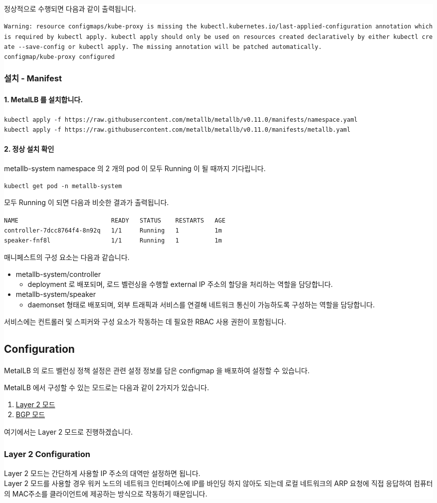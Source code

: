 정상적으로 수행되면 다음과 같이 출력됩니다.

```text
Warning: resource configmaps/kube-proxy is missing the kubectl.kubernetes.io/last-applied-configuration annotation which is required by kubectl apply. kubectl apply should only be used on resources created declaratively by either kubectl create --save-config or kubectl apply. The missing annotation will be patched automatically.
configmap/kube-proxy configured
```

### 설치 - Manifest

#### 1. MetalLB 를 설치합니다.

```text
kubectl apply -f https://raw.githubusercontent.com/metallb/metallb/v0.11.0/manifests/namespace.yaml
kubectl apply -f https://raw.githubusercontent.com/metallb/metallb/v0.11.0/manifests/metallb.yaml
```

#### 2. 정상 설치 확인

metallb-system namespace 의 2 개의 pod 이 모두 Running 이 될 때까지 기다립니다.

```text
kubectl get pod -n metallb-system
```

모두 Running 이 되면 다음과 비슷한 결과가 출력됩니다.

```text
NAME                          READY   STATUS    RESTARTS   AGE
controller-7dcc8764f4-8n92q   1/1     Running   1          1m
speaker-fnf8l                 1/1     Running   1          1m
```

매니페스트의 구성 요소는 다음과 같습니다.

- metallb-system/controller
  - deployment 로 배포되며, 로드 벨런싱을 수행할 external IP 주소의 할당을 처리하는 역할을 담당합니다.
- metallb-system/speaker
  - daemonset 형태로 배포되며, 외부 트래픽과 서비스를 연결해 네트워크 통신이 가능하도록 구성하는 역할을 담당합니다.

서비스에는 컨트롤러 및 스피커와 구성 요소가 작동하는 데 필요한 RBAC 사용 권한이 포함됩니다.

## Configuration

MetalLB 의 로드 벨런싱 정책 설정은 관련 설정 정보를 담은 configmap 을 배포하여 설정할 수 있습니다.

MetalLB 에서 구성할 수 있는 모드로는 다음과 같이 2가지가 있습니다.

1. [Layer 2 모드](https://metallb.universe.tf/concepts/layer2/)
2. [BGP 모드](https://metallb.universe.tf/concepts/bgp/)

여기에서는 Layer 2 모드로 진행하겠습니다.

### Layer 2 Configuration

Layer 2 모드는 간단하게 사용할 IP 주소의 대역만 설정하면 됩니다.  
Layer 2 모드를 사용할 경우 워커 노드의 네트워크 인터페이스에 IP를 바인딩 하지 않아도 되는데 로컬 네트워크의 ARP 요청에 직접 응답하여 컴퓨터의 MAC주소를 클라이언트에 제공하는 방식으로 작동하기 때문입니다.
